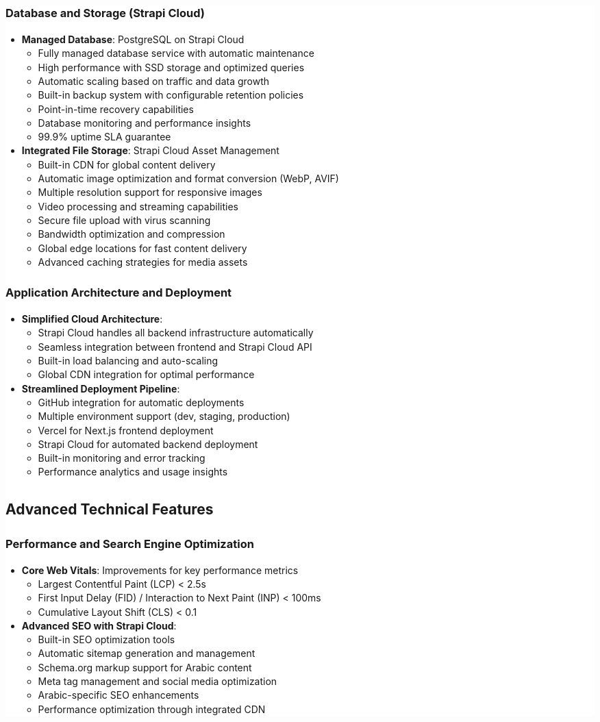 ### Database and Storage (Strapi Cloud)

- **Managed Database**: PostgreSQL on Strapi Cloud
    - Fully managed database service with automatic maintenance
    - High performance with SSD storage and optimized queries
    - Automatic scaling based on traffic and data growth
    - Built-in backup system with configurable retention policies
    - Point-in-time recovery capabilities
    - Database monitoring and performance insights
    - 99.9% uptime SLA guarantee
- **Integrated File Storage**: Strapi Cloud Asset Management
    - Built-in CDN for global content delivery
    - Automatic image optimization and format conversion (WebP, AVIF)
    - Multiple resolution support for responsive images
    - Video processing and streaming capabilities
    - Secure file upload with virus scanning
    - Bandwidth optimization and compression
    - Global edge locations for fast content delivery
    - Advanced caching strategies for media assets

### Application Architecture and Deployment

- **Simplified Cloud Architecture**:
    - Strapi Cloud handles all backend infrastructure automatically
    - Seamless integration between frontend and Strapi Cloud API
    - Built-in load balancing and auto-scaling
    - Global CDN integration for optimal performance
- **Streamlined Deployment Pipeline**:
    - GitHub integration for automatic deployments
    - Multiple environment support (dev, staging, production)
    - Vercel for Next.js frontend deployment
    - Strapi Cloud for automated backend deployment
    - Built-in monitoring and error tracking
    - Performance analytics and usage insights

## Advanced Technical Features

### Performance and Search Engine Optimization

- **Core Web Vitals**: Improvements for key performance metrics
    - Largest Contentful Paint (LCP) < 2.5s
    - First Input Delay (FID) / Interaction to Next Paint (INP) < 100ms
    - Cumulative Layout Shift (CLS) < 0.1
- **Advanced SEO with Strapi Cloud**:
    - Built-in SEO optimization tools
    - Automatic sitemap generation and management
    - Schema.org markup support for Arabic content
    - Meta tag management and social media optimization
    - Arabic-specific SEO enhancements
    - Performance optimization through integrated CDN
